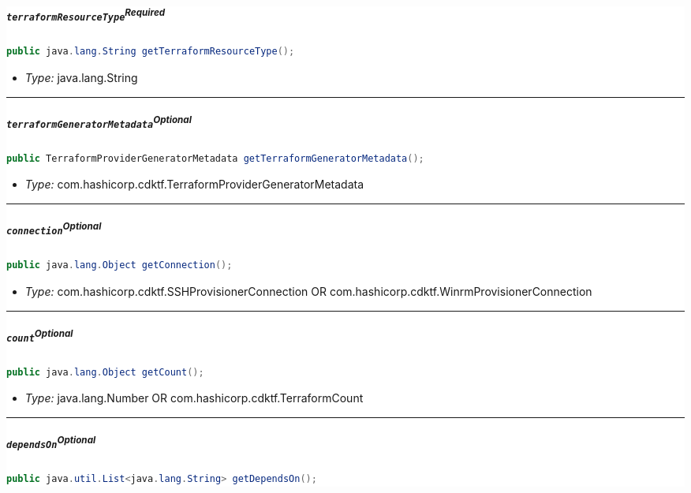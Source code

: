 
##### `terraformResourceType`<sup>Required</sup> <a name="terraformResourceType" id="@cdktf/provider-vault.oktaAuthBackend.OktaAuthBackend.property.terraformResourceType"></a>

```java
public java.lang.String getTerraformResourceType();
```

- *Type:* java.lang.String

---

##### `terraformGeneratorMetadata`<sup>Optional</sup> <a name="terraformGeneratorMetadata" id="@cdktf/provider-vault.oktaAuthBackend.OktaAuthBackend.property.terraformGeneratorMetadata"></a>

```java
public TerraformProviderGeneratorMetadata getTerraformGeneratorMetadata();
```

- *Type:* com.hashicorp.cdktf.TerraformProviderGeneratorMetadata

---

##### `connection`<sup>Optional</sup> <a name="connection" id="@cdktf/provider-vault.oktaAuthBackend.OktaAuthBackend.property.connection"></a>

```java
public java.lang.Object getConnection();
```

- *Type:* com.hashicorp.cdktf.SSHProvisionerConnection OR com.hashicorp.cdktf.WinrmProvisionerConnection

---

##### `count`<sup>Optional</sup> <a name="count" id="@cdktf/provider-vault.oktaAuthBackend.OktaAuthBackend.property.count"></a>

```java
public java.lang.Object getCount();
```

- *Type:* java.lang.Number OR com.hashicorp.cdktf.TerraformCount

---

##### `dependsOn`<sup>Optional</sup> <a name="dependsOn" id="@cdktf/provider-vault.oktaAuthBackend.OktaAuthBackend.property.dependsOn"></a>

```java
public java.util.List<java.lang.String> getDependsOn();
```

